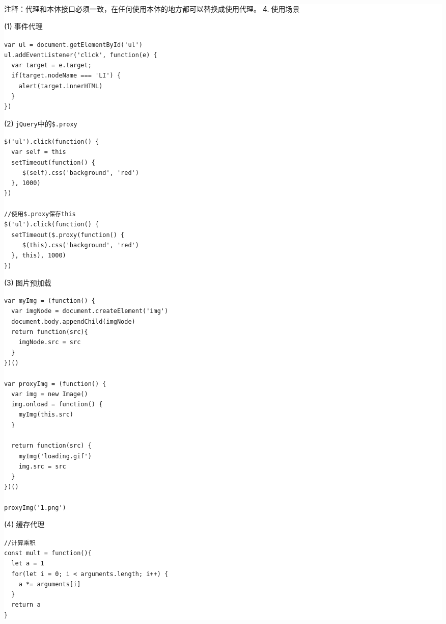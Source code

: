 ```
```
注释：代理和本体接口必须一致，在任何使用本体的地方都可以替换成使用代理。
4. 使用场景

(1) 事件代理
```
var ul = document.getElementById('ul')
ul.addEventListener('click', function(e) {
  var target = e.target;
  if(target.nodeName === 'LI') {
    alert(target.innerHTML)
  }
})
```
(2) `jQuery`中的`$.proxy`
```
$('ul').click(function() {
  var self = this
  setTimeout(function() {
     $(self).css('background', 'red')
  }, 1000) 
})

//使用$.proxy保存this
$('ul').click(function() {
  setTimeout($.proxy(function() {
     $(this).css('background', 'red')
  }, this), 1000) 
})
```
(3) 图片预加载
```
var myImg = (function() {
  var imgNode = document.createElement('img')
  document.body.appendChild(imgNode)
  return function(src){
    imgNode.src = src
  }
})()

var proxyImg = (function() {
  var img = new Image()
  img.onload = function() {
    myImg(this.src)
  }

  return function(src) {
    myImg('loading.gif')
    img.src = src
  }
})()

proxyImg('1.png')
```
(4) 缓存代理
```
//计算乘积
const mult = function(){
  let a = 1
  for(let i = 0; i < arguments.length; i++) {
    a *= arguments[i]
  }
  return a
}

```